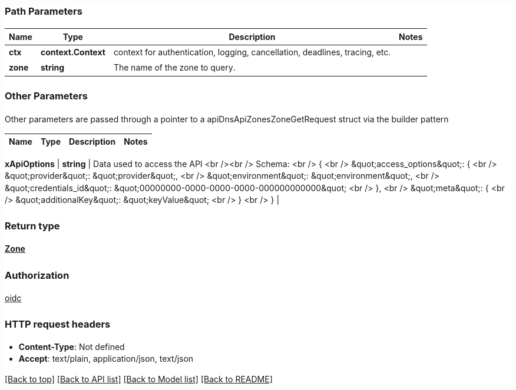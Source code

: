 ### Path Parameters


Name | Type | Description  | Notes
------------- | ------------- | ------------- | -------------
**ctx** | **context.Context** | context for authentication, logging, cancellation, deadlines, tracing, etc.
**zone** | **string** | The name of the zone to query. | 

### Other Parameters

Other parameters are passed through a pointer to a apiDnsApiZonesZoneGetRequest struct via the builder pattern


Name | Type | Description  | Notes
------------- | ------------- | ------------- | -------------

 **xApiOptions** | **string** | Data used to access the API &lt;br /&gt;&lt;br /&gt;  Schema: &lt;br /&gt;  { &lt;br /&gt;  \&quot;access_options\&quot;: { &lt;br /&gt;  \&quot;provider\&quot;: \&quot;provider\&quot;, &lt;br /&gt;  \&quot;environment\&quot;: \&quot;environment\&quot;, &lt;br /&gt;  \&quot;credentials_id\&quot;: \&quot;00000000-0000-0000-0000-000000000000\&quot; &lt;br /&gt;  }, &lt;br /&gt;  \&quot;meta\&quot;: { &lt;br /&gt;  \&quot;additionalKey\&quot;: \&quot;keyValue\&quot; &lt;br /&gt;  } &lt;br /&gt;  } | 

### Return type

[**Zone**](Zone.md)

### Authorization

[oidc](../README.md#oidc)

### HTTP request headers

- **Content-Type**: Not defined
- **Accept**: text/plain, application/json, text/json

[[Back to top]](#) [[Back to API list]](../README.md#documentation-for-api-endpoints)
[[Back to Model list]](../README.md#documentation-for-models)
[[Back to README]](../README.md)

